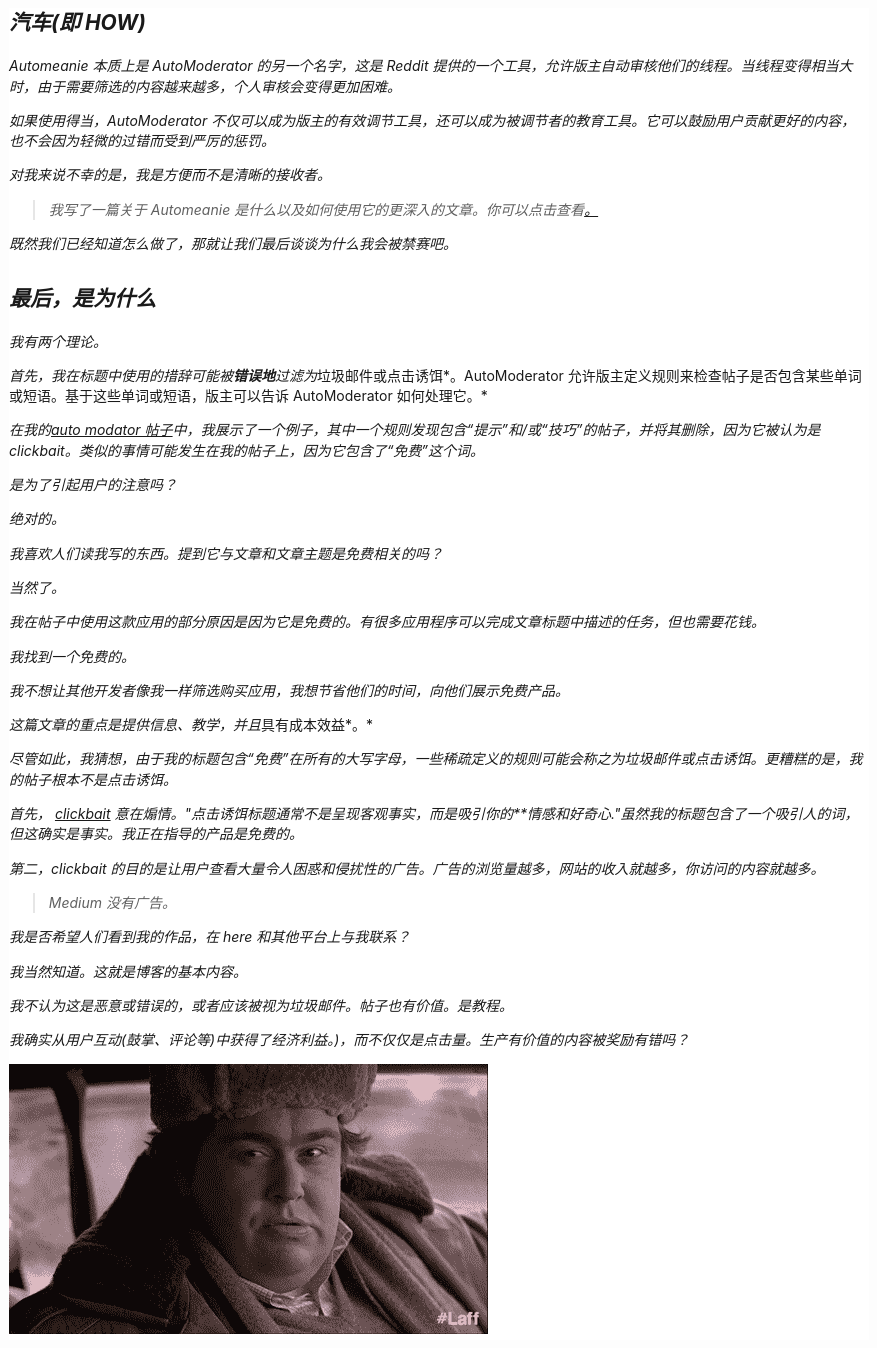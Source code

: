 ## *汽车(即 HOW)*

*Automeanie 本质上是 AutoModerator 的另一个名字，这是 Reddit 提供的一个工具，允许版主自动审核他们的线程。当线程变得相当大时，由于需要筛选的内容越来越多，个人审核会变得更加困难。*

*如果使用得当，AutoModerator 不仅可以成为版主的有效调节工具，还可以成为被调节者的教育工具。它可以鼓励用户贡献更好的内容，也不会因为轻微的过错而受到严厉的惩罚。*

*对我来说不幸的是，我是方便而不是清晰的接收者。*

> *我写了一篇关于 Automeanie 是什么以及如何使用它的更深入的文章。你可以点击查看[。](/what-is-automeanie-aka-automoderator-on-reddit-a54177f0e18e)*

*既然我们已经知道怎么做了，那就让我们最后谈谈为什么我会被禁赛吧。*

## *最后，是为什么*

*我有两个理论。*

*首先，我在标题中使用的措辞可能被**错误地**过滤为*垃圾邮件或点击诱饵*。AutoModerator 允许版主定义规则来检查帖子是否包含某些单词或短语。基于这些单词或短语，版主可以告诉 AutoModerator 如何处理它。*

*在我的[auto modator 帖子](/what-is-automeanie-aka-automoderator-on-reddit-a54177f0e18e)中，我展示了一个例子，其中一个规则发现包含“提示”和/或“技巧”的帖子，并将其删除，因为它被认为是 clickbait。类似的事情可能发生在我的帖子上，因为它包含了“免费”这个词。*

*是为了引起用户的注意吗？*

*绝对的。*

*我喜欢人们读我写的东西。提到它与文章和文章主题是免费相关的吗？*

*当然了。*

*我在帖子中使用这款应用的部分原因是因为它是免费的。有很多应用程序可以完成文章标题中描述的任务，但也需要花钱。*

*我找到一个免费的。*

*我不想让其他开发者像我一样筛选购买应用，我想节省他们的时间，向他们展示免费产品。*

*这篇文章的重点是提供信息、教学，并且*具有成本效益*。*

*尽管如此，我猜想，由于我的标题包含“免费”在所有的大写字母，一些稀疏定义的规则可能会称之为垃圾邮件或点击诱饵。更糟糕的是，我的帖子根本不是点击诱饵。*

*首先， [clickbait](https://edu.gcfglobal.org/en/thenow/what-is-clickbait/1/) 意在煽情。"点击诱饵标题通常不是呈现客观事实，而是吸引你的**情感和好奇心."**虽然我的标题包含了一个吸引人的词*，但这确实是事实*。我正在指导的产品是免费的。*

*第二，clickbait 的目的是让用户查看大量令人困惑和侵扰性的广告。广告的浏览量越多，网站的收入就越多，你访问的内容就越多。*

> *Medium 没有广告。*

*我是否希望人们看到我的作品，在 here 和其他平台上与我联系？*

*我当然知道。这就是博客的基本内容。*

*我不认为这是恶意或错误的，或者应该被视为垃圾邮件。帖子也有价值。*是教程*。*

*我确实从用户互动(鼓掌、评论等)中获得了经济利益。)，而不仅仅是点击量。生产有价值的内容被奖励有错吗？*

*![](img/f03f1ada1f9bddbd29f5d261ee74e1a4.png)*
